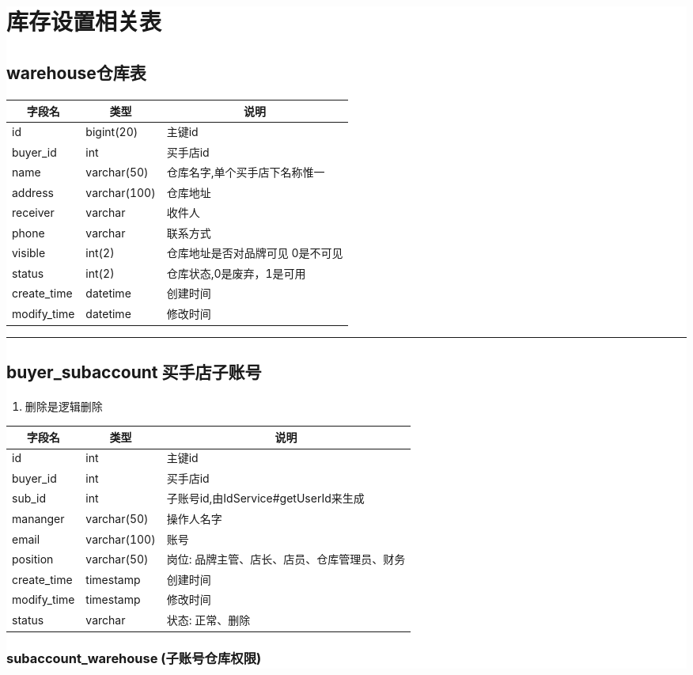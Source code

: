 # 库存设置相关表

## warehouse仓库表

|   字段名    |     类型     |               说明               |
|-------------|--------------|----------------------------------|
| id          | bigint(20)   | 主键id                           |
| buyer_id    | int          | 买手店id                         |
| name        | varchar(50)  | 仓库名字,单个买手店下名称惟一    |
| address     | varchar(100) | 仓库地址                         |
| receiver    | varchar      | 收件人                           |
| phone       | varchar      | 联系方式                         |
| visible     | int(2)       | 仓库地址是否对品牌可见 0是不可见 |
| status      | int(2)       | 仓库状态,0是废弃，1是可用        |
| create_time | datetime     | 创建时间                         |
| modify_time | datetime     | 修改时间                         |

-----------------------------------------------------------

## buyer_subaccount 买手店子账号

1. 删除是逻辑删除

|   字段名    |     类型     |                     说明                     |
|------------|--------------|----------------------------------------------|
| id          | int          | 主键id                                       |
| buyer_id    | int          | 买手店id                                     |
| sub_id      | int          | 子账号id,由IdService#getUserId来生成         |
| mananger    | varchar(50)  | 操作人名字                                   |
| email       | varchar(100) | 账号                                         |
| position    | varchar(50)  | 岗位: 品牌主管、店长、店员、仓库管理员、财务 |
| create_time | timestamp    | 创建时间                                     |
| modify_time | timestamp    | 修改时间                                     |
| status      | varchar      | 状态: 正常、删除                             |

### subaccount_warehouse (子账号仓库权限)
